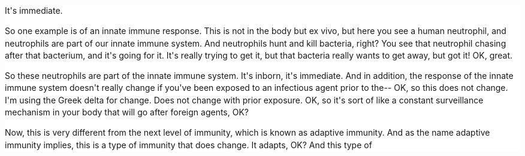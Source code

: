   <span m="237060">It's</span> <span m="237210">immediate.</span></p><p><span m="243260">So</span>
  <span m="243470">one</span> <span m="243680">example</span> <span m="244910">is</span>
  <span m="245570">of</span> <span m="246110">an</span> <span m="246530">innate</span>
  <span m="246920">immune</span> <span m="247250">response.</span> <span m="249180">This</span>
  <span m="249230">is</span> <span m="249290">not</span> <span m="249530">in</span>
  <span m="249620">the</span> <span m="249680">body</span> <span m="250160">but</span>
  <span m="251060">ex</span> <span m="251380">vivo,</span> <span m="251810">but</span>
  <span m="252110">here</span> <span m="252380">you</span> <span m="252500">see</span>
  <span m="252690">a</span> <span m="252770">human</span> <span m="253130">neutrophil,</span>
  <span m="254330">and</span> <span m="254480">neutrophils</span> <span m="255170">are</span>
  <span m="255260">part</span> <span m="255680">of</span> <span m="255830">our</span>
  <span m="255980">innate</span> <span m="256370">immune</span> <span m="256760">system.</span>
  <span m="257690">And</span> <span m="257839">neutrophils</span> <span m="258680">hunt</span>
  <span m="259160">and</span> <span m="259399">kill</span> <span m="259820">bacteria,</span>
  <span m="261029">right?</span> <span m="261260">You</span> <span m="261410">see</span>
  <span m="261620">that</span> <span m="261829">neutrophil</span> <span m="262400">chasing</span>
  <span m="262880">after</span> <span m="263180">that</span> <span m="263420">bacterium,</span>
  <span m="265820">and</span> <span m="266000">it's</span> <span m="266210">going</span>
  <span m="266600">for</span> <span m="266870">it.</span> <span m="267080">It's</span>
  <span m="267260">really</span> <span m="267620">trying</span> <span m="268070">to</span>
  <span m="268160">get</span> <span m="268370">it,</span> <span m="268650">but</span>
  <span m="268700">that</span> <span m="268880">bacteria</span> <span m="269450">really</span>
  <span m="269780">wants</span> <span m="270050">to</span> <span m="270140">get</span>
  <span m="270260">away,</span> <span m="270650">but</span> <span m="271070">got</span>
  <span m="271400">it!</span> <span m="271750">OK,</span> <span m="272440">great.</span></p><p><span
  m="272720">So</span> <span m="273530">these</span> <span m="273710">neutrophils</span>
  <span m="274370">are</span> <span m="274460">part</span> <span m="274940">of</span>
  <span m="275120">the</span> <span m="275360">innate</span> <span m="275990">immune</span>
  <span m="276380">system.</span> <span m="277380">It's</span> <span m="277520">inborn,</span>
  <span m="278120">it's</span> <span m="278270">immediate.</span> <span m="279680">And</span>
  <span m="280280">in</span> <span m="280430">addition,</span> <span m="281330">the</span>
  <span m="281450">response</span> <span m="282200">of</span> <span m="282320">the</span>
  <span m="282440">innate</span> <span m="282920">immune</span> <span m="283280">system</span>
  <span m="284060">doesn't</span> <span m="284420">really</span> <span m="284720">change</span>
  <span m="285350">if</span> <span m="285470">you've</span> <span m="285650">been</span>
  <span m="287780">exposed</span> <span m="288440">to</span> <span m="288790">an</span>
  <span m="289460">infectious</span> <span m="290090">agent</span> <span m="290630">prior</span>
  <span m="292640">to</span> <span m="293960">the--</span> <span m="295760">OK,</span>
  <span m="296000">so</span> <span m="296720">this</span> <span m="296990">does</span>
  <span m="297290">not</span> <span m="301460">change.</span> <span m="302450">I'm</span>
  <span m="302600">using</span> <span m="302900">the</span> <span m="303020">Greek</span>
  <span m="303470">delta</span> <span m="304070">for</span> <span m="304280">change.</span>
  <span m="305120">Does</span> <span m="305300">not</span> <span m="306080">change</span>
  <span m="307400">with</span> <span m="307910">prior</span> <span m="308630">exposure.</span>
  <span m="311580">OK,</span> <span m="311930">so</span> <span m="312110">it's</span>
  <span m="312200">sort</span> <span m="312410">of</span> <span m="312530">like</span>
  <span m="312710">a</span> <span m="312770">constant</span> <span m="314120">surveillance</span>
  <span m="314900">mechanism</span> <span m="315560">in</span> <span m="315680">your</span>
  <span m="315830">body</span> <span m="316760">that</span> <span m="317060">will</span>
  <span m="317390">go</span> <span m="317660">after</span> <span m="318050">foreign</span>
  <span m="318620">agents,</span> <span m="319460">OK?</span></p><p><span m="320180">Now,</span>
  <span m="320360">this</span> <span m="320600">is</span> <span m="320810">very</span>
  <span m="321140">different</span> <span m="322040">from</span> <span m="322310">the</span>
  <span m="322400">next</span> <span m="322760">level</span> <span m="323150">of</span>
  <span m="323300">immunity,</span> <span m="325500">which</span> <span m="325700">is</span>
  <span m="326030">known</span> <span m="326510">as</span> <span m="326900">adaptive</span>
  <span m="327740">immunity.</span> <span m="336350">And</span> <span m="336530">as</span>
  <span m="336800">the</span> <span m="336920">name</span> <span m="337250">adaptive</span>
  <span m="338000">immunity</span> <span m="339530">implies,</span> <span m="340610">this</span>
  <span m="340940">is</span> <span m="341360">a</span> <span m="341540">type</span>
  <span m="341840">of</span> <span m="341990">immunity</span> <span m="342530">that</span>
  <span m="342710">does</span> <span m="343040">change.</span> <span m="343640">It</span>
  <span m="343820">adapts,</span> <span m="345150">OK?</span> <span m="345920">And</span>
  <span m="346040">this</span> <span m="346250">type</span> <span m="346520">of</span>